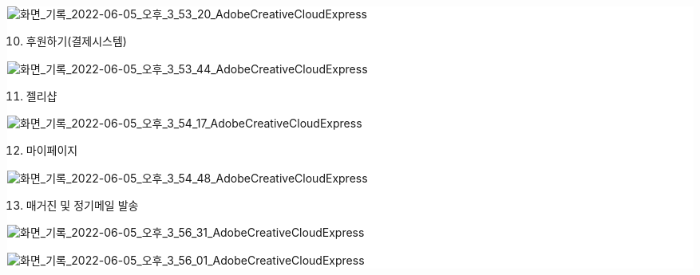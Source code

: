 ![화면_기록_2022-06-05_오후_3_53_20_AdobeCreativeCloudExpress](https://user-images.githubusercontent.com/97964123/172042148-414f6647-4881-4301-bdcd-3703f0654b80.gif)

10. 후원하기(결제시스템)

![화면_기록_2022-06-05_오후_3_53_44_AdobeCreativeCloudExpress](https://user-images.githubusercontent.com/97964123/172042212-4406386e-25eb-4789-a060-13fcffc7912d.gif)

11. 젤리샵

![화면_기록_2022-06-05_오후_3_54_17_AdobeCreativeCloudExpress](https://user-images.githubusercontent.com/97964123/172042273-1bf3a67b-5923-4a92-b05b-86901ab28a4e.gif)
  
12. 마이페이지

![화면_기록_2022-06-05_오후_3_54_48_AdobeCreativeCloudExpress](https://user-images.githubusercontent.com/97964123/172042316-127fa5b0-54d8-4745-b26a-50142dddb215.gif)

13. 매거진 및 정기메일 발송

![화면_기록_2022-06-05_오후_3_56_31_AdobeCreativeCloudExpress](https://user-images.githubusercontent.com/97964123/172042497-947017ec-da80-4eb1-896d-96b74b2e2990.gif)

![화면_기록_2022-06-05_오후_3_56_01_AdobeCreativeCloudExpress](https://user-images.githubusercontent.com/97964123/172042515-f7b0fc5b-5c7f-4a3a-8b35-ac3fb3d9d5ed.gif)
